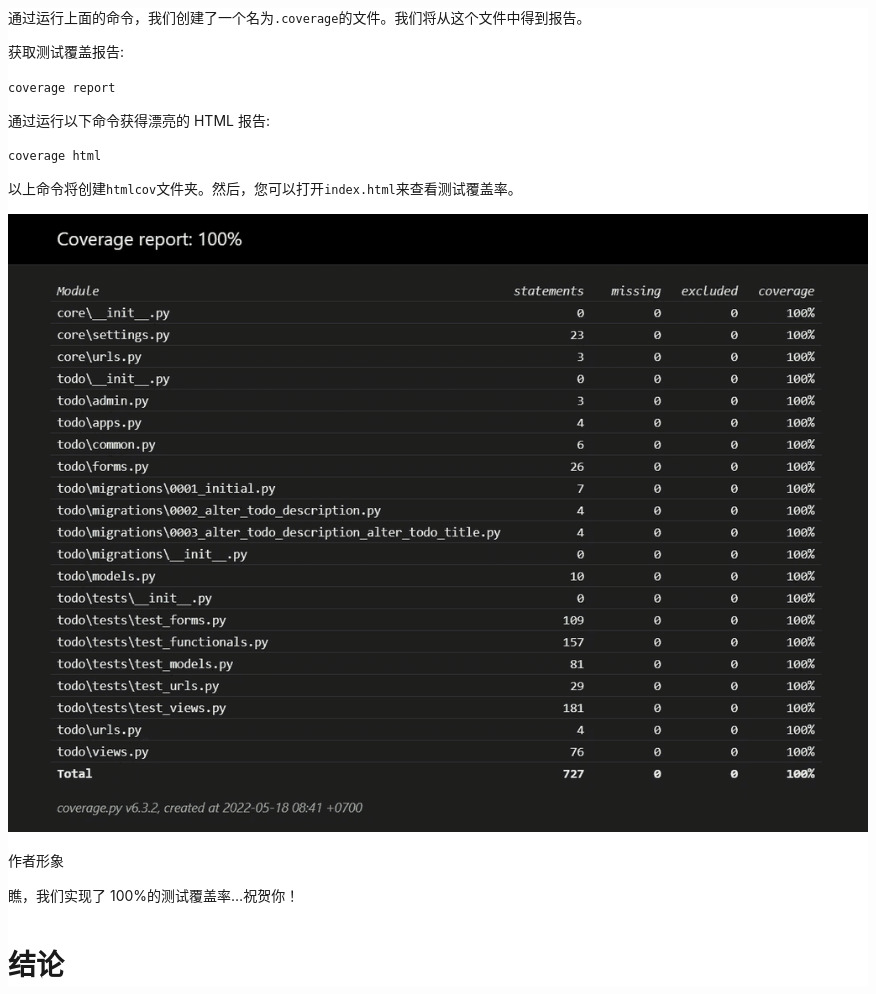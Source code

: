 通过运行上面的命令，我们创建了一个名为`.coverage`的文件。我们将从这个文件中得到报告。

获取测试覆盖报告:

```
coverage report
```

通过运行以下命令获得漂亮的 HTML 报告:

```
coverage html
```

以上命令将创建`htmlcov`文件夹。然后，您可以打开`index.html`来查看测试覆盖率。

![](img/b0c3c3b7c207bbb33e2a4562f479fbd6.png)

作者形象

瞧，我们实现了 100%的测试覆盖率…祝贺你！

# 结论

